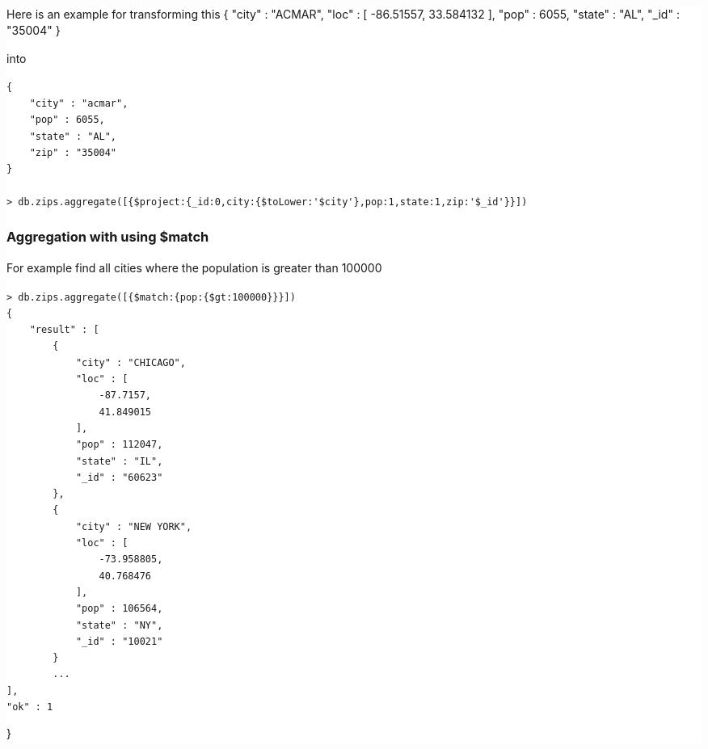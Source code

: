Here is an example for transforming this
	{
		"city" : "ACMAR",
		"loc" : [
			-86.51557,
			33.584132
		],
		"pop" : 6055,
		"state" : "AL",
		"_id" : "35004"
	}

into

	{
		"city" : "acmar",
		"pop" : 6055,
		"state" : "AL",
		"zip" : "35004"
	}

	> db.zips.aggregate([{$project:{_id:0,city:{$toLower:'$city'},pop:1,state:1,zip:'$_id'}}])

### Aggregation with using $match

For example find all cities where the population is greater than 100000

	> db.zips.aggregate([{$match:{pop:{$gt:100000}}}])
	{
		"result" : [
			{
				"city" : "CHICAGO",
				"loc" : [
					-87.7157,
					41.849015
				],
				"pop" : 112047,
				"state" : "IL",
				"_id" : "60623"
			},
			{
				"city" : "NEW YORK",
				"loc" : [
					-73.958805,
					40.768476
				],
				"pop" : 106564,
				"state" : "NY",
				"_id" : "10021"
			}
			...
	],
	"ok" : 1
}
